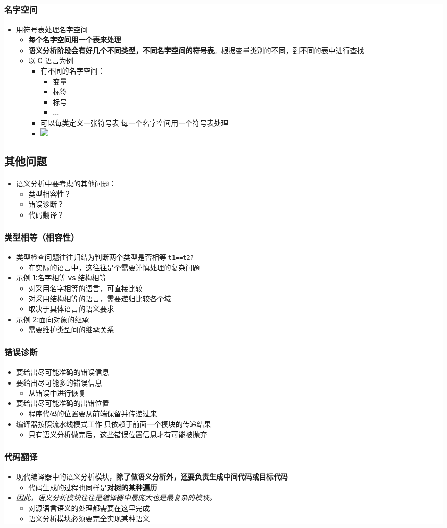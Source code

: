 ### 名字空间

* 用符号表处理名字空间
  * **每个名字空间用一个表来处理**
  * **语义分析阶段会有好几个不同类型，不同名字空间的符号表**。根据变量类别的不同，到不同的表中进行查找
  * 以 C 语言为例
    * 有不同的名字空间：
      * 变量
      * 标签
      * 标号
      * ...
    * 可以每类定义一张符号表 每一个名字空间用一个符号表处理
    * ![](https://raw.githubusercontent.com/CaesarYangs/MyPictureHotel/main/BasicImg/202205302123301.png)

## 其他问题

* 语义分析中要考虑的其他问题：
  * 类型相容性？
  * 错误诊断？
  * 代码翻译？

### 类型相等（相容性）

* 类型检查问题往往归结为判断两个类型是否相等 `t1==t2?`
  * 在实际的语言中，这往往是个需要谨慎处理的复杂问题
* 示例 1:名字相等 vs 结构相等
  * 对采用名字相等的语言，可直接比较
  * 对采用结构相等的语言，需要递归比较各个域
  * 取决于具体语言的语义要求
* 示例 2:面向对象的继承
  * 需要维护类型间的继承关系

### 错误诊断

* 要给出尽可能准确的错误信息
* 要给出尽可能多的错误信息
  * 从错误中进行恢复
* 要给出尽可能准确的出错位置
  * 程序代码的位置要从前端保留并传递过来
* 编译器按照流水线模式工作 只依赖于前面一个模块的传递结果
  * 只有语义分析做完后，这些错误位置信息才有可能被抛弃

### 代码翻译

* 现代编译器中的语义分析模块，**除了做语义分析外，还要负责生成中间代码或目标代码**
  * 代码生成的过程也同样是**对树的某种遍历**
* _因此，语义分析模块往往是编译器中最庞大也是最复杂的模块。_
  * 对源语言语义的处理都需要在这里完成
  * 语义分析模块必须要完全实现某种语义
